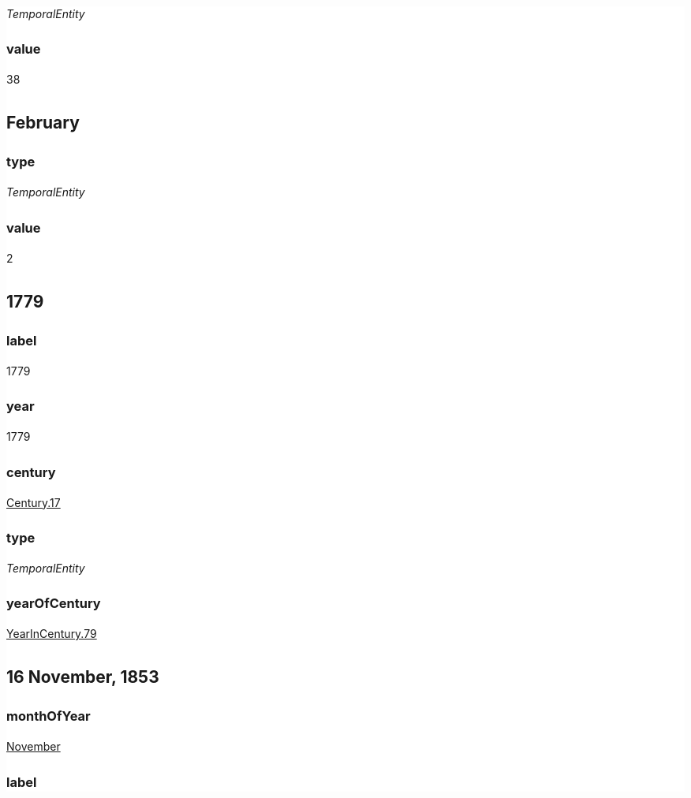 
*TemporalEntity*

### value


38

## February

### type


*TemporalEntity*

### value


2

## 1779

### label


1779

### year


1779

### century


[Century.17](#Century.17)

### type


*TemporalEntity*

### yearOfCentury


[YearInCentury.79](#YearInCentury.79)

## 16 November, 1853

### monthOfYear


[November](#November)

### label

